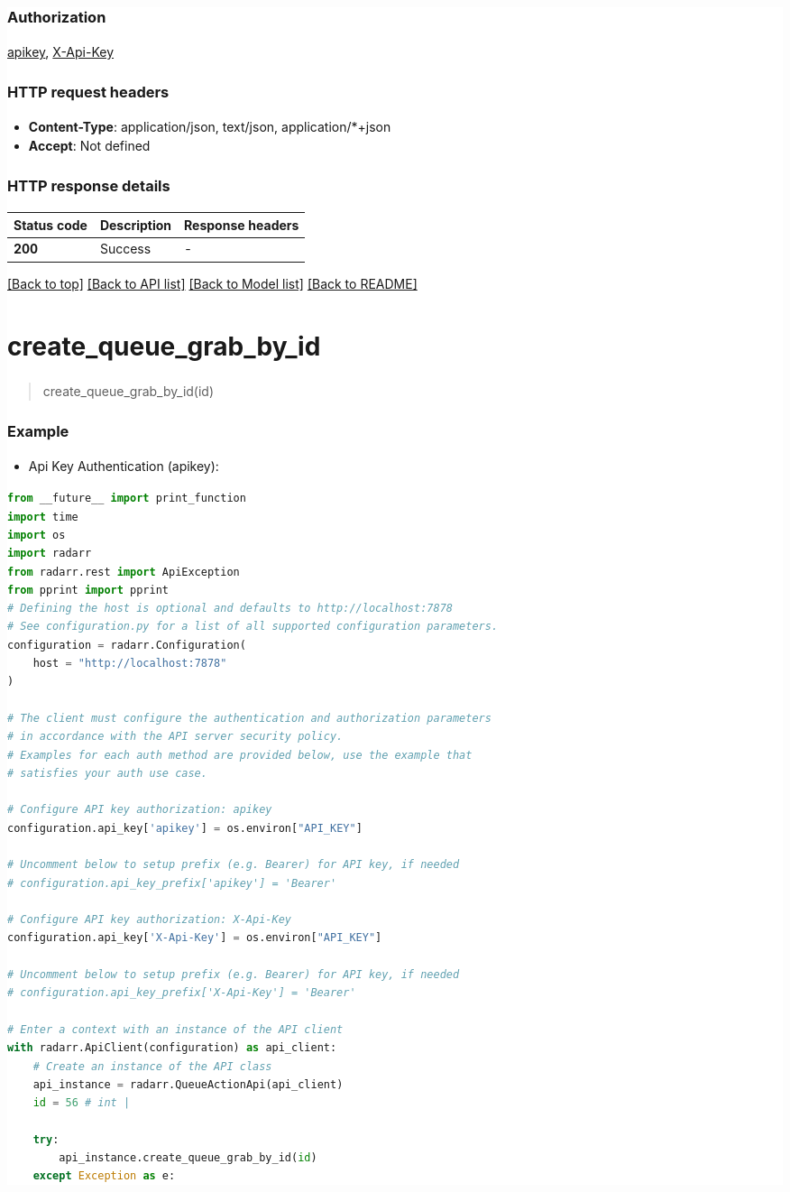 ### Authorization

[apikey](../README.md#apikey), [X-Api-Key](../README.md#X-Api-Key)

### HTTP request headers

 - **Content-Type**: application/json, text/json, application/*+json
 - **Accept**: Not defined

### HTTP response details
| Status code | Description | Response headers |
|-------------|-------------|------------------|
**200** | Success |  -  |

[[Back to top]](#) [[Back to API list]](../README.md#documentation-for-api-endpoints) [[Back to Model list]](../README.md#documentation-for-models) [[Back to README]](../README.md)

# **create_queue_grab_by_id**
> create_queue_grab_by_id(id)



### Example

* Api Key Authentication (apikey):
```python
from __future__ import print_function
import time
import os
import radarr
from radarr.rest import ApiException
from pprint import pprint
# Defining the host is optional and defaults to http://localhost:7878
# See configuration.py for a list of all supported configuration parameters.
configuration = radarr.Configuration(
    host = "http://localhost:7878"
)

# The client must configure the authentication and authorization parameters
# in accordance with the API server security policy.
# Examples for each auth method are provided below, use the example that
# satisfies your auth use case.

# Configure API key authorization: apikey
configuration.api_key['apikey'] = os.environ["API_KEY"]

# Uncomment below to setup prefix (e.g. Bearer) for API key, if needed
# configuration.api_key_prefix['apikey'] = 'Bearer'

# Configure API key authorization: X-Api-Key
configuration.api_key['X-Api-Key'] = os.environ["API_KEY"]

# Uncomment below to setup prefix (e.g. Bearer) for API key, if needed
# configuration.api_key_prefix['X-Api-Key'] = 'Bearer'

# Enter a context with an instance of the API client
with radarr.ApiClient(configuration) as api_client:
    # Create an instance of the API class
    api_instance = radarr.QueueActionApi(api_client)
    id = 56 # int | 

    try:
        api_instance.create_queue_grab_by_id(id)
    except Exception as e:
```